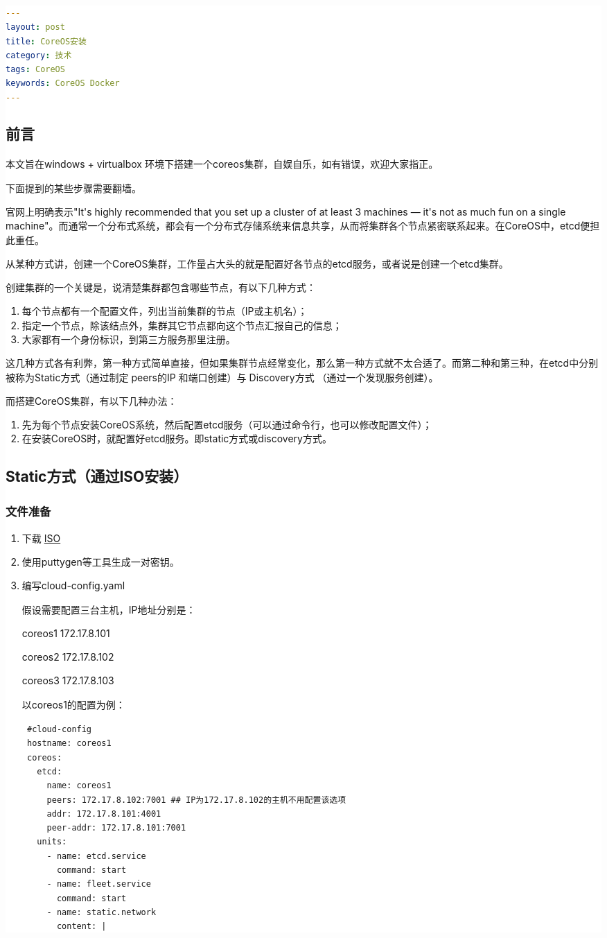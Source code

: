 ```yaml
---
layout: post
title: CoreOS安装
category: 技术
tags: CoreOS
keywords: CoreOS Docker
---
```


## 前言

本文旨在windows + virtualbox 环境下搭建一个coreos集群，自娱自乐，如有错误，欢迎大家指正。

下面提到的某些步骤需要翻墙。

官网上明确表示"It's highly recommended that you set up a cluster of at least 3 machines — it's not as much fun on a single machine"。而通常一个分布式系统，都会有一个分布式存储系统来信息共享，从而将集群各个节点紧密联系起来。在CoreOS中，etcd便担此重任。

从某种方式讲，创建一个CoreOS集群，工作量占大头的就是配置好各节点的etcd服务，或者说是创建一个etcd集群。

创建集群的一个关键是，说清楚集群都包含哪些节点，有以下几种方式：

1. 每个节点都有一个配置文件，列出当前集群的节点（IP或主机名）；
2. 指定一个节点，除该结点外，集群其它节点都向这个节点汇报自己的信息；
3. 大家都有一个身份标识，到第三方服务那里注册。

这几种方式各有利弊，第一种方式简单直接，但如果集群节点经常变化，那么第一种方式就不太合适了。而第二种和第三种，在etcd中分别被称为Static方式（通过制定 peers的IP 和端口创建）与 Discovery方式 （通过一个发现服务创建）。 

而搭建CoreOS集群，有以下几种办法：

1. 先为每个节点安装CoreOS系统，然后配置etcd服务（可以通过命令行，也可以修改配置文件）；
2. 在安装CoreOS时，就配置好etcd服务。即static方式或discovery方式。


## Static方式（通过ISO安装）

### 文件准备

1. 下载 [ISO][]
2. 使用puttygen等工具生成一对密钥。
3. 编写cloud-config.yaml

    假设需要配置三台主机，IP地址分别是：
    
    coreos1 172.17.8.101
    
    coreos2 172.17.8.102
    
    coreos3 172.17.8.103
    
    以coreos1的配置为例：

        #cloud-config
        hostname: coreos1 
        coreos:  
          etcd:
            name: coreos1
            peers: 172.17.8.102:7001 ## IP为172.17.8.102的主机不用配置该选项
            addr: 172.17.8.101:4001
            peer-addr: 172.17.8.101:7001
          units:
            - name: etcd.service
              command: start
            - name: fleet.service
              command: start
            - name: static.network
              content: |

[ISO]: https://coreos.com/docs/running-coreos/platforms/iso/
[http://codebeautify.org/yaml-validator]: http://codebeautify.org/yaml-validator
[Vagrant]: https://www.vagrantup.com/downloads.html
[box文件]: http://storage.core-os.net/coreos/amd64-usr/alpha/coreos_production_vagrant.box
[http://wiselyman.iteye.com/blog/2152167]: http://wiselyman.iteye.com/blog/2152167
[http://www.infoq.com/cn/articles/coreos-analyse-etcd]: http://www.infoq.com/cn/articles/coreos-analyse-etcd
[http://qiankunli.github.io/]: http://qiankunli.github.io/
[qiankun.li@qq.com]: qiankun.li@qq.com
[dockerpool]: http://www.dockerpool.com/